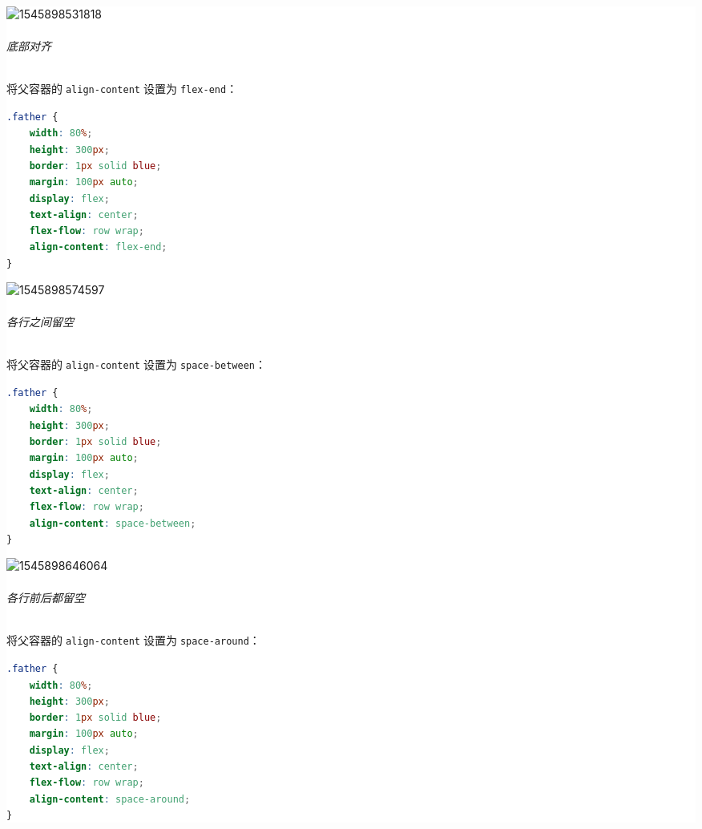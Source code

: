 ![1545898531818](/uploads/2018/Web页面布局/1545898531818.png)

###### 底部对齐

将父容器的 `align-content` 设置为 `flex-end`：
```css
.father {
    width: 80%;
    height: 300px;
    border: 1px solid blue;
    margin: 100px auto;
    display: flex;
    text-align: center;
    flex-flow: row wrap;
    align-content: flex-end;
}
```

![1545898574597](/uploads/2018/Web页面布局/1545898574597.png)

###### 各行之间留空

将父容器的 `align-content` 设置为 `space-between`：
```css
.father {
    width: 80%;
    height: 300px;
    border: 1px solid blue;
    margin: 100px auto;
    display: flex;
    text-align: center;
    flex-flow: row wrap;
    align-content: space-between;
}
```

![1545898646064](/uploads/2018/Web页面布局/1545898646064.png)

###### 各行前后都留空

将父容器的 `align-content` 设置为 `space-around`：
```css
.father {
    width: 80%;
    height: 300px;
    border: 1px solid blue;
    margin: 100px auto;
    display: flex;
    text-align: center;
    flex-flow: row wrap;
    align-content: space-around;
}
```
